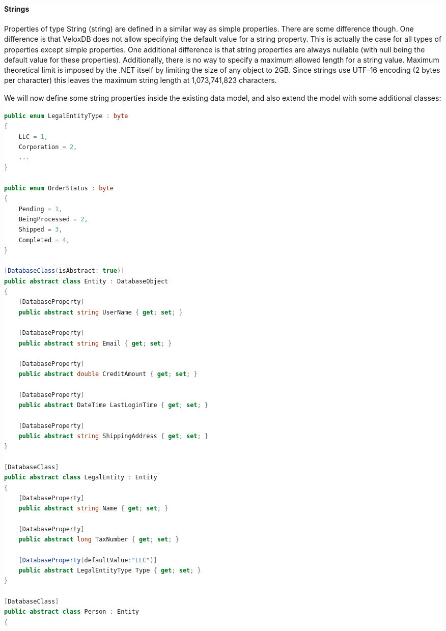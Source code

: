 #### Strings

Properties of type String (string) are defined in a similar way as simple properties. There are some difference though. One difference is that VeloxDB does not allow specifying the default value for a string property. This is actually the case for all types of properties except simple properties. One additional difference is that string properties are always nullable (with null being the default value for these properties). Additionally, there is no way to specify a maximum allowed length for a string value. Maximum theoretical limit is imposed by the .NET itself by limiting the size of any object to 2GB. Since strings use UTF-16 encoding (2 bytes per character) this leaves the maximum string length at 1,073,741,823 characters.

We will now define some string properties inside the existing data model, and also extend the model with some additional classes:

```cs
public enum LegalEntityType : byte
{
    LLC = 1,
    Corporation = 2,
    ...
}

public enum OrderStatus : byte
{
    Pending = 1,
    BeingProcessed = 2,
    Shipped = 3,
    Completed = 4,
}

[DatabaseClass(isAbstract: true)]
public abstract class Entity : DatabaseObject
{
    [DatabaseProperty]
    public abstract string UserName { get; set; }

    [DatabaseProperty]
    public abstract string Email { get; set; }

    [DatabaseProperty]
    public abstract double CreditAmount { get; set; }

    [DatabaseProperty]
    public abstract DateTime LastLoginTime { get; set; }

    [DatabaseProperty]
    public abstract string ShippingAddress { get; set; }
}

[DatabaseClass]
public abstract class LegalEntity : Entity
{
    [DatabaseProperty]
    public abstract string Name { get; set; }

    [DatabaseProperty]
    public abstract long TaxNumber { get; set; }

    [DatabaseProperty(defaultValue:"LLC")]
    public abstract LegalEntityType Type { get; set; }
}

[DatabaseClass]
public abstract class Person : Entity
{
```